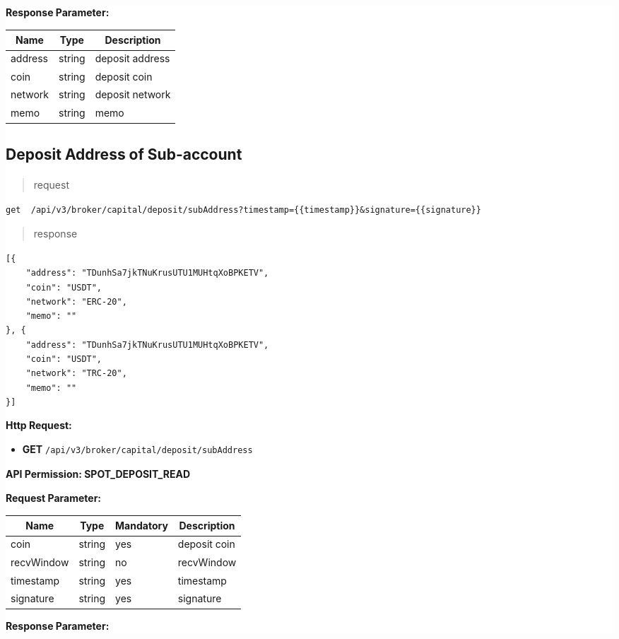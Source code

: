 **Response Parameter:**

| Name    | Type   | Description     |
| ------- | ------ | --------------- |
| address | string | deposit address |
| coin    | string | deposit coin    |
| network | string | deposit network |
| memo    | string | memo            |

## Deposit Address of Sub-account

> request

```
get  /api/v3/broker/capital/deposit/subAddress?timestamp={{timestamp}}&signature={{signature}}

```

> response

```
[{
    "address": "TDunhSa7jkTNuKrusUTU1MUHtqXoBPKETV",
    "coin": "USDT",
    "network": "ERC-20",
    "memo": ""
}, {
    "address": "TDunhSa7jkTNuKrusUTU1MUHtqXoBPKETV",
    "coin": "USDT",
    "network": "TRC-20",
    "memo": ""
}]

```

**Http Request:**

- **GET** `/api/v3/broker/capital/deposit/subAddress`

**API Permission: SPOT_DEPOSIT_READ**

**Request Parameter:**

| Name       | Type   | Mandatory | Description  |
| ---------- | ------ | --------- | ------------ |
| coin       | string | yes       | deposit coin |
| recvWindow | string | no        | recvWindow   |
| timestamp  | string | yes       | timestamp    |
| signature  | string | yes       | signature    |

**Response Parameter:**
